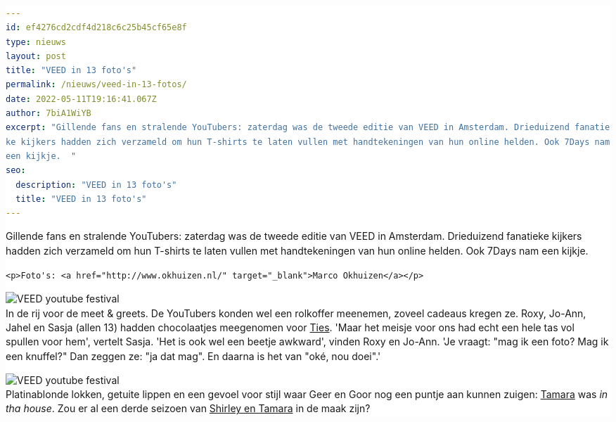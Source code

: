 ```yaml
---
id: ef4276cd2cdf4d218c6c25b45cf65e8f
type: nieuws
layout: post
title: "VEED in 13 foto's"
permalink: /nieuws/veed-in-13-fotos/
date: 2022-05-11T19:16:41.067Z
author: 7biA1WiYB
excerpt: "Gillende fans en stralende YouTubers: zaterdag was de tweede editie van VEED in Amsterdam. Drieduizend fanatieke kijkers hadden zich verzameld om hun T-shirts te laten vullen met handtekeningen van hun online helden. Ook 7Days nam een kijkje.  "
seo:
  description: "VEED in 13 foto's"
  title: "VEED in 13 foto's"
---
```

Gillende fans en stralende YouTubers: zaterdag was de tweede editie van VEED in Amsterdam. Drieduizend fanatieke kijkers hadden zich verzameld om hun T-shirts te laten vullen met handtekeningen van hun online helden. Ook 7Days nam een kijkje.  

    <p>Foto's: <a href="http://www.okhuizen.nl/" target="_blank">Marco Okhuizen</a></p>
<p><div class="media media-element-container media-default"><div id="file-17651" class="file file-image file-image-jpeg">

        
  
  <div class="content">
    <img alt="VEED youtube festival" title="Marco Okhuizen" height="567" width="850" class="media-element file-default" src="https://7dagen.netlify.app/sites/default/files/VEED%2012site_0.jpg">  </div>

  
</div>
</div>In de rij voor de meet &amp; greets. De YouTubers konden wel een rolkoffer meenemen, zoveel cadeaus kregen ze. Roxy, Jo-Ann, Jahel en Sasja (allen 13) hadden chocolaatjes meegenomen voor <a href="https://www.youtube.com/channel/UCxZfoESEhdM4zwnnrAVr5gg">Ties</a>. 'Maar het meisje voor ons had echt een hele tas vol spullen voor hem', vertelt Sasja. 'Het is ook wel een beetje awkward', vinden Roxy en Jo-Ann. 'Je vraagt: "mag ik een foto? Mag ik een knuffel?" Dan zeggen ze: "ja dat mag". En daarna is het van "oké, nou doei".'
<p><div class="media media-element-container media-default"><div id="file-17652" class="file file-image file-image-jpeg">

        
  
  <div class="content">
    <img alt="VEED youtube festival" title="Marco Okhuizen" height="866" width="850" class="media-element file-default" src="https://7dagen.netlify.app/sites/default/files/VEED%2019site_0.jpg">  </div>

  
</div>
</div>Platinablonde lokken, getuite lippen en een gevoel voor stijl waar Geer en Goor nog een puntje aan kunnen zuigen: <a href="https://www.youtube.com/watch?v=4KOKRe-FC3I">Tamara</a> was <em>in tha house</em>. Zou er al een derde seizoen van <a href="https://www.youtube.com/channel/UCCHxSACHluwWFaJoMNIpPag" target="_blank">Shirley en Tamara</a> in de maak zijn?
<p><div class="media media-element-container media-default"><div id="file-17653" class="file file-image file-image-jpeg">
